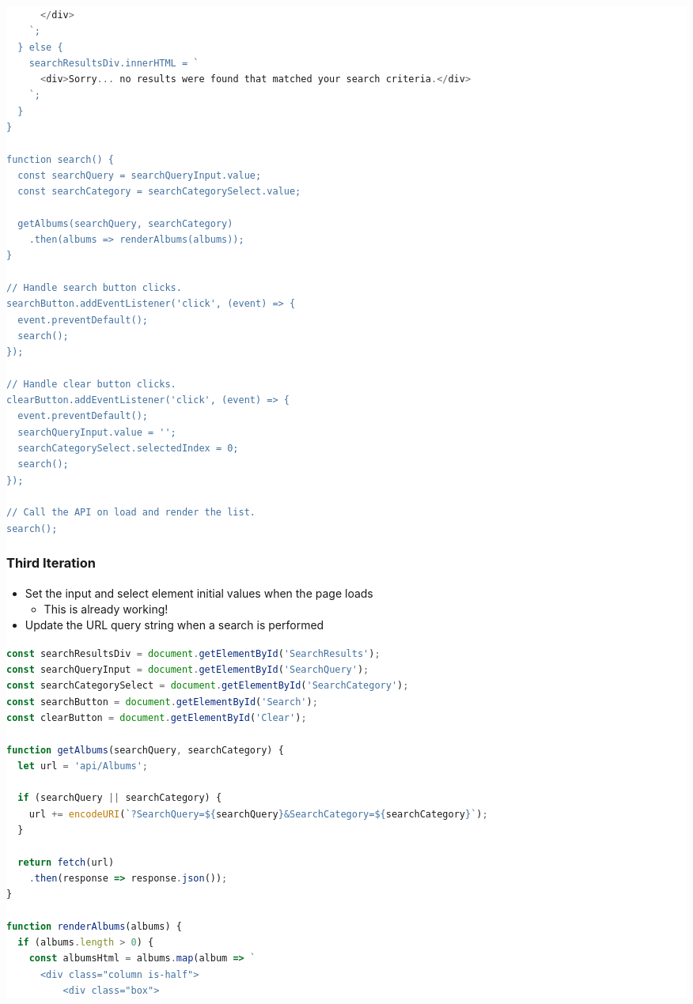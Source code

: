 ```javascript
      </div>
    `;
  } else {
    searchResultsDiv.innerHTML = `
      <div>Sorry... no results were found that matched your search criteria.</div>
    `;
  }
}

function search() {
  const searchQuery = searchQueryInput.value;
  const searchCategory = searchCategorySelect.value;

  getAlbums(searchQuery, searchCategory)
    .then(albums => renderAlbums(albums));
}

// Handle search button clicks.
searchButton.addEventListener('click', (event) => {
  event.preventDefault();
  search();
});

// Handle clear button clicks.
clearButton.addEventListener('click', (event) => {
  event.preventDefault();
  searchQueryInput.value = '';
  searchCategorySelect.selectedIndex = 0;
  search();
});

// Call the API on load and render the list.
search();
```

### Third Iteration

* Set the input and select element initial values when the page loads
  * This is already working!
* Update the URL query string when a search is performed

```javascript
const searchResultsDiv = document.getElementById('SearchResults');
const searchQueryInput = document.getElementById('SearchQuery');
const searchCategorySelect = document.getElementById('SearchCategory');
const searchButton = document.getElementById('Search');
const clearButton = document.getElementById('Clear');

function getAlbums(searchQuery, searchCategory) {
  let url = 'api/Albums';

  if (searchQuery || searchCategory) {
    url += encodeURI(`?SearchQuery=${searchQuery}&SearchCategory=${searchCategory}`);
  }

  return fetch(url)
    .then(response => response.json());
}

function renderAlbums(albums) {
  if (albums.length > 0) {
    const albumsHtml = albums.map(album => `
      <div class="column is-half">
          <div class="box">
```